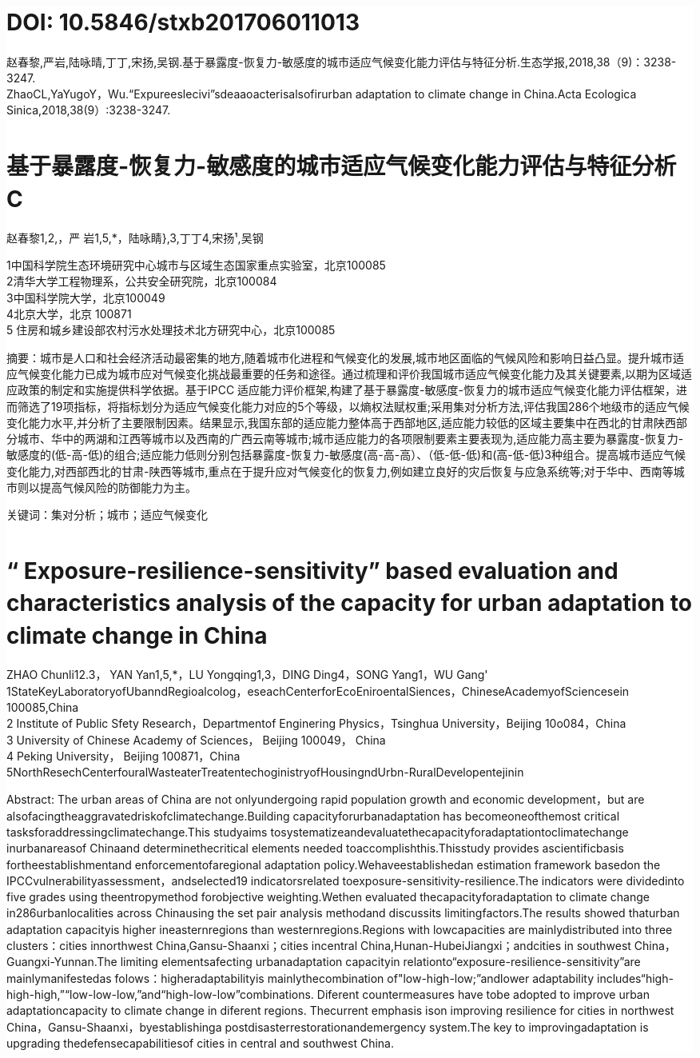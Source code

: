 # DOI: 10.5846/stxb201706011013

赵春黎,严岩,陆咏晴,丁丁,宋扬,吴钢.基于暴露度-恢复力-敏感度的城市适应气候变化能力评估与特征分析.生态学报,2018,38（9)：3238-3247.  
ZhaoCL,YaYugoY，Wu.“Expureeslecivi”sdeaaoacterisalsofirurban adaptation to climate change in China.Acta Ecologica Sinica,2018,38(9）:3238-3247.

# 基于暴露度-恢复力-敏感度的城市适应气候变化能力评估与特征分析 C

赵春黎1,2,，严 岩1,5,\*，陆咏睛},3,丁丁4,宋扬¹,吴钢

1中国科学院生态环境研究中心城市与区域生态国家重点实验室，北京100085  
2清华大学工程物理系，公共安全研究院，北京100084  
3中国科学院大学，北京100049  
4北京大学，北京 100871  
5 住房和城乡建设部农村污水处理技术北方研究中心，北京100085

摘要：城市是人口和社会经济活动最密集的地方,随着城市化进程和气候变化的发展,城市地区面临的气候风险和影响日益凸显。提升城市适应气候变化能力已成为城市应对气候变化挑战最重要的任务和途径。通过梳理和评价我国城市适应气候变化能力及其关键要素,以期为区域适应政策的制定和实施提供科学依据。基于IPCC 适应能力评价框架,构建了基于暴露度-敏感度-恢复力的城市适应气候变化能力评估框架，进而筛选了19项指标，将指标划分为适应气候变化能力对应的5个等级，以熵权法赋权重;采用集对分析方法,评估我国286个地级市的适应气候变化能力水平,并分析了主要限制因素。结果显示,我国东部的适应能力整体高于西部地区,适应能力较低的区域主要集中在西北的甘肃陕西部分城市、华中的两湖和江西等城市以及西南的广西云南等城市;城市适应能力的各项限制要素主要表现为,适应能力高主要为暴露度-恢复力-敏感度的(低-高-低)的组合;适应能力低则分别包括暴露度-恢复力-敏感度(高-高-高）、（低-低-低)和(高-低-低)3种组合。提高城市适应气候变化能力,对西部西北的甘肃-陕西等城市,重点在于提升应对气候变化的恢复力,例如建立良好的灾后恢复与应急系统等;对于华中、西南等城市则以提高气候风险的防御能力为主。

关键词：集对分析；城市；适应气候变化

# “ Exposure-resilience-sensitivity” based evaluation and characteristics analysis of the capacity for urban adaptation to climate change in China

ZHAO Chunli12.3， YAN Yan1,5,\*，LU Yongqing1,3，DING Ding4，SONG Yang1，WU Gang'   
1StateKeyLaboratoryofUbanndRegioalcolog，eseachCenterforEcoEniroentalSiences，ChineseAcademyofSciencesein   
100085,China   
2 Institute of Public Sfety Research，Departmentof Enginering Physics，Tsinghua University，Beijing 10o084，China   
3 University of Chinese Academy of Sciences， Beijing 100049， China   
4 Peking University， Beijing 100871，China   
5NorthResechCenterfouralWasteaterTreatentechoginistryofHousingndUrbn-RuralDevelopentejinin

Abstract: The urban areas of China are not onlyundergoing rapid population growth and economic development，but are alsofacingtheaggravatedriskofclimatechange.Building capacityforurbanadaptation has becomeoneofthemost critical tasksforaddressingclimatechange.This studyaims tosystematizeandevaluatethecapacityforadaptationtoclimatechange inurbanareasof Chinaand determinethecritical elements needed toaccomplishthis.Thisstudy provides ascientificbasis fortheestablishmentand enforcementofaregional adaptation policy.Wehaveestablishedan estimation framework basedon the IPCCvulnerabilityassessment，andselected19 indicatorsrelated toexposure-sensitivity-resilience.The indicators were dividedinto five grades using theentropymethod forobjective weighting.Wethen evaluated thecapacityforadaptation to climate change in286urbanlocalities across Chinausing the set pair analysis methodand discussits limitingfactors.The results showed thaturban adaptation capacityis higher ineasternregions than westernregions.Regions with lowcapacities are mainlydistributed into three clusters：cities innorthwest China,Gansu-Shaanxi；cities incentral China,Hunan-HubeiJiangxi；andcities in southwest China，Guangxi-Yunnan.The limiting elementsafecting urbanadaptation capacityin relationto“exposure-resilience-sensitivity”are mainlymanifestedas folows：higheradaptabilityis mainlythecombination of"low-high-low;”andlower adaptability includes“high-high-high,”“low-low-low,”and“high-low-low”combinations. Diferent countermeasures have tobe adopted to improve urban adaptationcapacity to climate change in diferent regions. Thecurrent emphasis ison improving resilience for cities in northwest China，Gansu-Shaanxi，byestablishinga postdisasterrestorationandemergency system.The key to improvingadaptation is upgrading thedefensecapabilitiesof cities in central and southwest China.
